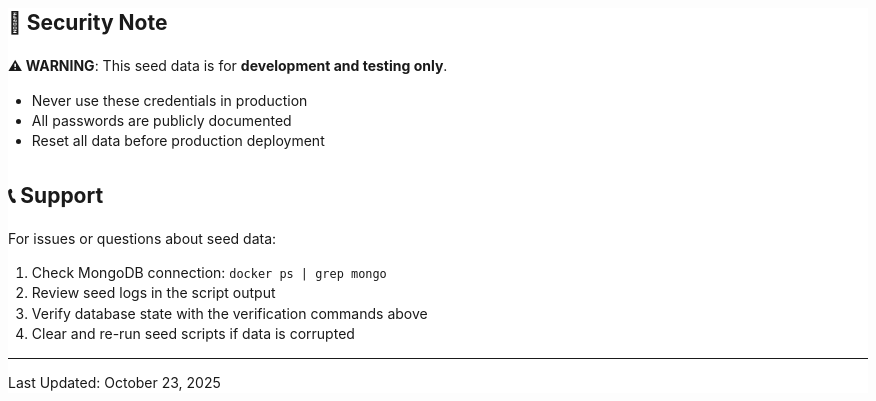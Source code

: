 ## 🔐 Security Note

**⚠️ WARNING**: This seed data is for **development and testing only**. 
- Never use these credentials in production
- All passwords are publicly documented
- Reset all data before production deployment

## 📞 Support

For issues or questions about seed data:
1. Check MongoDB connection: `docker ps | grep mongo`
2. Review seed logs in the script output
3. Verify database state with the verification commands above
4. Clear and re-run seed scripts if data is corrupted

---

Last Updated: October 23, 2025
